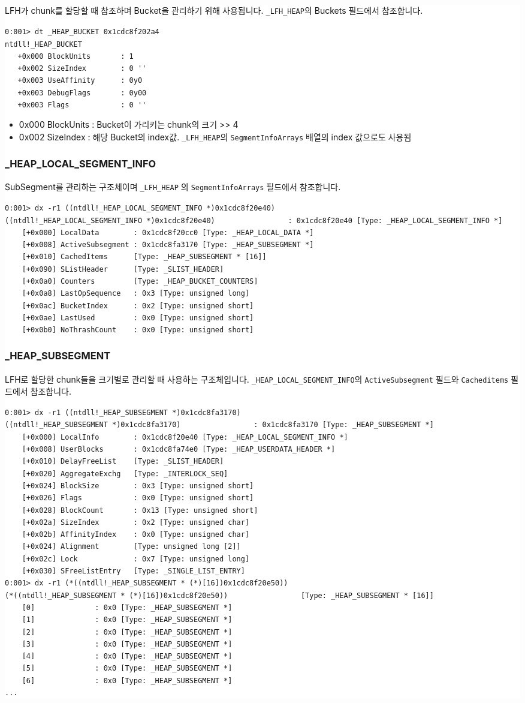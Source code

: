 LFH가 chunk를 할당할 때 참조하며 Bucket을 관리하기 위해 사용됩니다. `_LFH_HEAP`의 Buckets 필드에서 참조합니다.

```text
0:001> dt _HEAP_BUCKET 0x1cdc8f202a4
ntdll!_HEAP_BUCKET
   +0x000 BlockUnits       : 1
   +0x002 SizeIndex        : 0 ''
   +0x003 UseAffinity      : 0y0
   +0x003 DebugFlags       : 0y00
   +0x003 Flags            : 0 ''
```

- 0x000 BlockUnits : Bucket이 가리키는 chunk의 크기 >> 4
- 0x002 SizeIndex : 해당 Bucket의 index값. `_LFH_HEAP`의 `SegmentInfoArrays` 배열의 index 값으로도 사용됨

### _HEAP_LOCAL_SEGMENT_INFO

SubSegment를 관리하는 구조체이며 `_LFH_HEAP` 의 `SegmentInfoArrays` 필드에서 참조합니다.

```text
0:001> dx -r1 ((ntdll!_HEAP_LOCAL_SEGMENT_INFO *)0x1cdc8f20e40)
((ntdll!_HEAP_LOCAL_SEGMENT_INFO *)0x1cdc8f20e40)                 : 0x1cdc8f20e40 [Type: _HEAP_LOCAL_SEGMENT_INFO *]
    [+0x000] LocalData        : 0x1cdc8f20cc0 [Type: _HEAP_LOCAL_DATA *]
    [+0x008] ActiveSubsegment : 0x1cdc8fa3170 [Type: _HEAP_SUBSEGMENT *]
    [+0x010] CachedItems      [Type: _HEAP_SUBSEGMENT * [16]]
    [+0x090] SListHeader      [Type: _SLIST_HEADER]
    [+0x0a0] Counters         [Type: _HEAP_BUCKET_COUNTERS]
    [+0x0a8] LastOpSequence   : 0x3 [Type: unsigned long]
    [+0x0ac] BucketIndex      : 0x2 [Type: unsigned short]
    [+0x0ae] LastUsed         : 0x0 [Type: unsigned short]
    [+0x0b0] NoThrashCount    : 0x0 [Type: unsigned short]
```

### _HEAP_SUBSEGMENT

LFH로 할당한 chunk들을 크기별로 관리할 때 사용하는 구조체입니다. `_HEAP_LOCAL_SEGMENT_INFO`의 `ActiveSubsegment` 필드와 `Cacheditems` 필드에서 참조합니다.

```text
0:001> dx -r1 ((ntdll!_HEAP_SUBSEGMENT *)0x1cdc8fa3170)
((ntdll!_HEAP_SUBSEGMENT *)0x1cdc8fa3170)                 : 0x1cdc8fa3170 [Type: _HEAP_SUBSEGMENT *]
    [+0x000] LocalInfo        : 0x1cdc8f20e40 [Type: _HEAP_LOCAL_SEGMENT_INFO *]
    [+0x008] UserBlocks       : 0x1cdc8fa74e0 [Type: _HEAP_USERDATA_HEADER *]
    [+0x010] DelayFreeList    [Type: _SLIST_HEADER]
    [+0x020] AggregateExchg   [Type: _INTERLOCK_SEQ]
    [+0x024] BlockSize        : 0x3 [Type: unsigned short]
    [+0x026] Flags            : 0x0 [Type: unsigned short]
    [+0x028] BlockCount       : 0x13 [Type: unsigned short]
    [+0x02a] SizeIndex        : 0x2 [Type: unsigned char]
    [+0x02b] AffinityIndex    : 0x0 [Type: unsigned char]
    [+0x024] Alignment        [Type: unsigned long [2]]
    [+0x02c] Lock             : 0x7 [Type: unsigned long]
    [+0x030] SFreeListEntry   [Type: _SINGLE_LIST_ENTRY]
0:001> dx -r1 (*((ntdll!_HEAP_SUBSEGMENT * (*)[16])0x1cdc8f20e50))
(*((ntdll!_HEAP_SUBSEGMENT * (*)[16])0x1cdc8f20e50))                 [Type: _HEAP_SUBSEGMENT * [16]]
    [0]              : 0x0 [Type: _HEAP_SUBSEGMENT *]
    [1]              : 0x0 [Type: _HEAP_SUBSEGMENT *]
    [2]              : 0x0 [Type: _HEAP_SUBSEGMENT *]
    [3]              : 0x0 [Type: _HEAP_SUBSEGMENT *]
    [4]              : 0x0 [Type: _HEAP_SUBSEGMENT *]
    [5]              : 0x0 [Type: _HEAP_SUBSEGMENT *]
    [6]              : 0x0 [Type: _HEAP_SUBSEGMENT *]
...
```